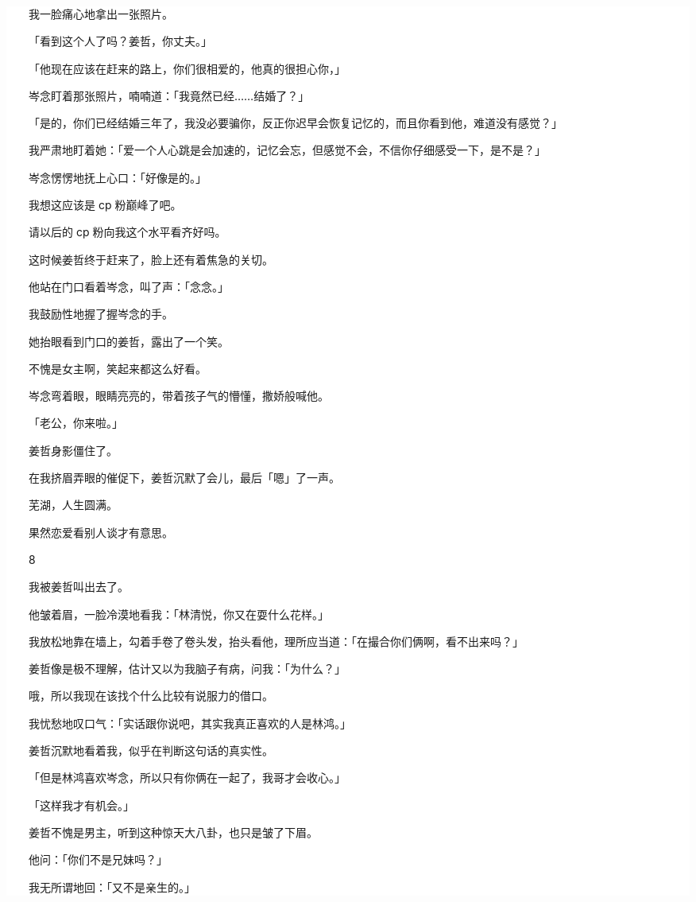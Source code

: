 &emsp;&emsp;我一脸痛心地拿出一张照片。  
  
&emsp;&emsp;「看到这个人了吗？姜哲，你丈夫。」  
  
&emsp;&emsp;「他现在应该在赶来的路上，你们很相爱的，他真的很担心你，」  
  
&emsp;&emsp;岑念盯着那张照片，喃喃道：「我竟然已经……结婚了？」  
  
&emsp;&emsp;「是的，你们已经结婚三年了，我没必要骗你，反正你迟早会恢复记忆的，而且你看到他，难道没有感觉？」  
  
&emsp;&emsp;我严肃地盯着她：「爱一个人心跳是会加速的，记忆会忘，但感觉不会，不信你仔细感受一下，是不是？」  
  
&emsp;&emsp;岑念愣愣地抚上心口：「好像是的。」  
  
&emsp;&emsp;我想这应该是 cp 粉巅峰了吧。  
  
&emsp;&emsp;请以后的 cp 粉向我这个水平看齐好吗。  
  
&emsp;&emsp;这时候姜哲终于赶来了，脸上还有着焦急的关切。  
  
&emsp;&emsp;他站在门口看着岑念，叫了声：「念念。」  
  
&emsp;&emsp;我鼓励性地握了握岑念的手。  
  
&emsp;&emsp;她抬眼看到门口的姜哲，露出了一个笑。  
  
&emsp;&emsp;不愧是女主啊，笑起来都这么好看。  
  
&emsp;&emsp;岑念弯着眼，眼睛亮亮的，带着孩子气的懵懂，撒娇般喊他。  
  
&emsp;&emsp;「老公，你来啦。」  
  
&emsp;&emsp;姜哲身影僵住了。  
  
&emsp;&emsp;在我挤眉弄眼的催促下，姜哲沉默了会儿，最后「嗯」了一声。  
  
&emsp;&emsp;芜湖，人生圆满。  
  
&emsp;&emsp;果然恋爱看别人谈才有意思。  
  
&emsp;&emsp;8  
  
&emsp;&emsp;我被姜哲叫出去了。  
  
&emsp;&emsp;他皱着眉，一脸冷漠地看我：「林清悦，你又在耍什么花样。」  
  
&emsp;&emsp;我放松地靠在墙上，勾着手卷了卷头发，抬头看他，理所应当道：「在撮合你们俩啊，看不出来吗？」  
  
&emsp;&emsp;姜哲像是极不理解，估计又以为我脑子有病，问我：「为什么？」  
  
&emsp;&emsp;哦，所以我现在该找个什么比较有说服力的借口。  
  
&emsp;&emsp;我忧愁地叹口气：「实话跟你说吧，其实我真正喜欢的人是林鸿。」  
  
&emsp;&emsp;姜哲沉默地看着我，似乎在判断这句话的真实性。  
  
&emsp;&emsp;「但是林鸿喜欢岑念，所以只有你俩在一起了，我哥才会收心。」  
  
&emsp;&emsp;「这样我才有机会。」  
  
&emsp;&emsp;姜哲不愧是男主，听到这种惊天大八卦，也只是皱了下眉。  
  
&emsp;&emsp;他问：「你们不是兄妹吗？」  
  
&emsp;&emsp;我无所谓地回：「又不是亲生的。」  
  